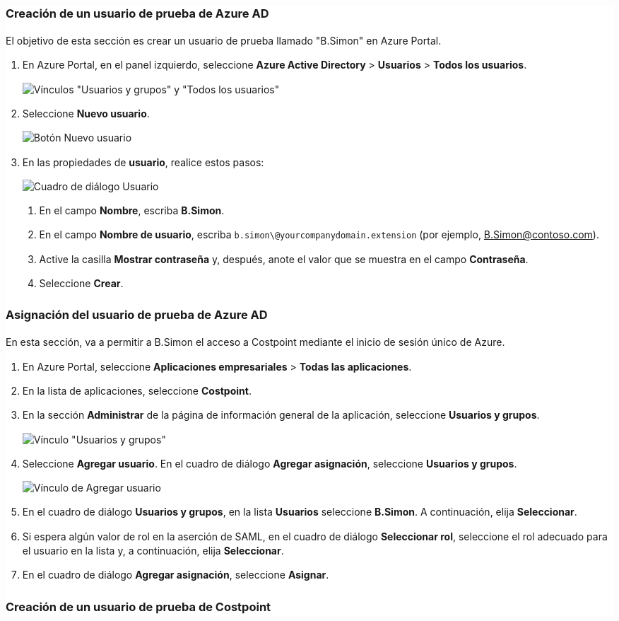 ### <a name="create-an-azure-ad-test-user"></a>Creación de un usuario de prueba de Azure AD

El objetivo de esta sección es crear un usuario de prueba llamado "B.Simon" en Azure Portal.

1. En Azure Portal, en el panel izquierdo, seleccione **Azure Active Directory** > **Usuarios** > **Todos los usuarios**.

   ![Vínculos "Usuarios y grupos" y "Todos los usuarios"](common/users.png)

1. Seleccione **Nuevo usuario**.

   ![Botón Nuevo usuario](common/new-user.png)

1. En las propiedades de **usuario**, realice estos pasos:

   ![Cuadro de diálogo Usuario](common/user-properties.png)

   1. En el campo **Nombre**, escriba **B.Simon**.
   
   1. En el campo **Nombre de usuario**, escriba `b.simon\@yourcompanydomain.extension` (por ejemplo, B.Simon@contoso.com).
   
   1. Active la casilla **Mostrar contraseña** y, después, anote el valor que se muestra en el campo **Contraseña**.
   
   1. Seleccione **Crear**.

### <a name="assign-the-azure-ad-test-user"></a>Asignación del usuario de prueba de Azure AD

En esta sección, va a permitir a B.Simon el acceso a Costpoint mediante el inicio de sesión único de Azure.

1. En Azure Portal, seleccione **Aplicaciones empresariales** > **Todas las aplicaciones**.

1. En la lista de aplicaciones, seleccione **Costpoint**.

1. En la sección **Administrar** de la página de información general de la aplicación, seleccione **Usuarios y grupos**.

   ![Vínculo "Usuarios y grupos"](common/users-groups-blade.png)

1. Seleccione **Agregar usuario**. En el cuadro de diálogo **Agregar asignación**, seleccione **Usuarios y grupos**.

   ![Vínculo de Agregar usuario](common/add-assign-user.png)

1. En el cuadro de diálogo **Usuarios y grupos**, en la lista **Usuarios** seleccione **B.Simon**. A continuación, elija **Seleccionar**.

1. Si espera algún valor de rol en la aserción de SAML, en el cuadro de diálogo **Seleccionar rol**, seleccione el rol adecuado para el usuario en la lista y, a continuación, elija **Seleccionar**.

1. En el cuadro de diálogo **Agregar asignación**, seleccione **Asignar**.

### <a name="create-a-costpoint-test-user"></a>Creación de un usuario de prueba de Costpoint
